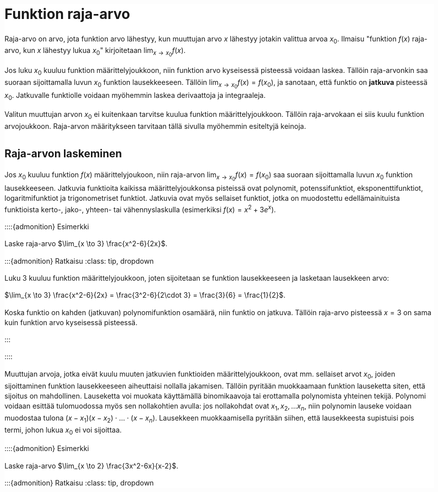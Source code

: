 # Funktion raja-arvo

Raja-arvo on arvo, jota funktion arvo lähestyy, kun muuttujan arvo $x$ lähestyy jotakin valittua arvoa $x_0$. Ilmaisu "funktion $f(x)$ raja-arvo, kun $x$ lähestyy lukua $x_0$" kirjoitetaan $\lim_{x \to x_0} f(x)$. 

Jos luku $x_0$ kuuluu funktion määrittelyjoukkoon, niin funktion arvo kyseisessä pisteessä voidaan laskea. Tällöin raja-arvonkin saa suoraan sijoittamalla luvun $x_0$ funktion lausekkeeseen. Tällöin $\lim_{x \to x_0} f(x)=f(x_0)$, ja sanotaan, että funktio on **jatkuva** pisteessä $x_0$. Jatkuvalle funktiolle voidaan myöhemmin laskea derivaattoja ja integraaleja.

Valitun muuttujan arvon $x_0$ ei kuitenkaan tarvitse kuulua funktion määrittelyjoukkoon. Tällöin raja-arvokaan ei siis kuulu funktion arvojoukkoon. Raja-arvon määritykseen tarvitaan tällä sivulla myöhemmin esiteltyjä keinoja.

## Raja-arvon laskeminen

Jos $x_0$ kuuluu funktion $f(x)$ määrittelyjoukoon, niin raja-arvon $\lim_{x \to x_0} f(x) = f(x_0)$ saa suoraan sijoittamalla luvun $x_0$ funktion lausekkeeseen. Jatkuvia funktioita kaikissa määrittelyjoukkonsa pisteissä ovat polynomit, potenssifunktiot, eksponenttifunktiot, logaritmifunktiot ja trigonometriset funktiot. Jatkuvia ovat myös sellaiset funktiot, jotka on muodostettu edellämainituista funktioista kerto-, jako-, yhteen- tai vähennyslaskulla (esimerkiksi $f(x)=x^2+3 e^x$).

::::{admonition} Esimerkki

Laske raja-arvo $\lim_{x \to 3} \frac{x^2-6}{2x}$.

:::{admonition} Ratkaisu
:class: tip, dropdown

Luku 3 kuuluu funktion määrittelyjoukkoon, joten sijoitetaan se funktion lausekkeeseen ja lasketaan lausekkeen arvo:

$\lim_{x \to 3} \frac{x^2-6}{2x} = \frac{3^2-6}{2\cdot 3} = \frac{3}{6} = \frac{1}{2}$.

Koska funktio on kahden (jatkuvan) polynomifunktion osamäärä, niin funktio on jatkuva. Tällöin raja-arvo pisteessä $x=3$ on sama kuin funktion arvo kyseisessä pisteessä.

:::

::::

Muuttujan arvoja, jotka eivät kuulu muuten jatkuvien funktioiden määrittelyjoukkoon, ovat mm. sellaiset arvot $x_0$, joiden sijoittaminen funktion lausekkeeseen aiheuttaisi nollalla jakamisen. Tällöin pyritään muokkaamaan funktion lauseketta siten, että sijoitus on mahdollinen. Lauseketta voi muokata käyttämällä binomikaavoja tai erottamalla polynomista yhteinen tekijä. Polynomi voidaan esittää tulomuodossa myös sen nollakohtien avulla: jos nollakohdat ovat $x_1, x_2, \dots x_n$, niin polynomin lauseke voidaan muodostaa tulona $(x-x_1) (x-x_2) \cdot \dots \cdot (x-x_n)$. Lausekkeen muokkaamisella pyritään siihen, että lausekkeesta supistuisi pois termi, johon lukua $x_0$ ei voi sijoittaa.

::::{admonition} Esimerkki

Laske raja-arvo $\lim_{x \to 2} \frac{3x^2-6x}{x-2}$.

:::{admonition} Ratkaisu
:class: tip, dropdown
